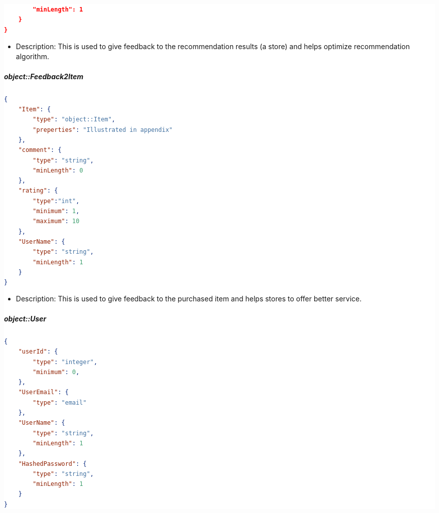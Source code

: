 ~~~json
        "minLength": 1
    }
}
~~~

+ Description: This is used to give feedback to the recommendation results (a store) and helps optimize recommendation algorithm.



##### object::Feedback2Item

~~~json
{
	"Item": {
        "type": "object::Item",
        "preperties": "Illustrated in appendix"
    },
	"comment": {
    	"type": "string",
        "minLength": 0
    },
	"rating": {
        "type":"int",
        "minimum": 1,
        "maximum": 10
    },
	"UserName": {
    	"type": "string",
        "minLength": 1
    }
}
~~~

+ Description: This is used to give feedback to the purchased item and helps stores to offer better service.

##### object::User

~~~json
{
	"userId": {
        "type": "integer",
        "minimum": 0,
    },
	"UserEmail": {
        "type": "email"
    },
	"UserName": {
    	"type": "string",
        "minLength": 1
    },
	"HashedPassword": {
        "type": "string",
    	"minLength": 1
    }
}
~~~
